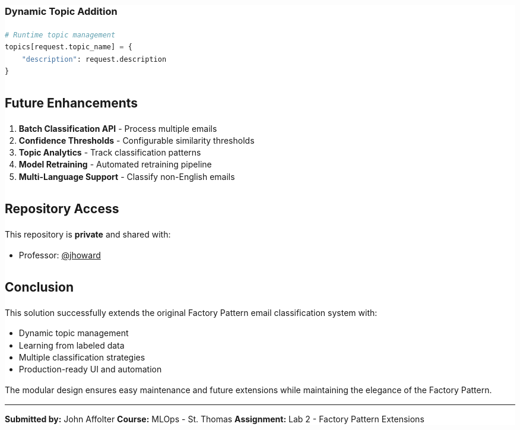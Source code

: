 ### Dynamic Topic Addition
```python
# Runtime topic management
topics[request.topic_name] = {
    "description": request.description
}
```

## Future Enhancements

1. **Batch Classification API** - Process multiple emails
2. **Confidence Thresholds** - Configurable similarity thresholds
3. **Topic Analytics** - Track classification patterns
4. **Model Retraining** - Automated retraining pipeline
5. **Multi-Language Support** - Classify non-English emails

## Repository Access

This repository is **private** and shared with:
- Professor: [@jhoward](https://github.com/jhoward)

## Conclusion

This solution successfully extends the original Factory Pattern email classification system with:
- Dynamic topic management
- Learning from labeled data
- Multiple classification strategies
- Production-ready UI and automation

The modular design ensures easy maintenance and future extensions while maintaining the elegance of the Factory Pattern.

---

**Submitted by:** John Affolter
**Course:** MLOps - St. Thomas
**Assignment:** Lab 2 - Factory Pattern Extensions